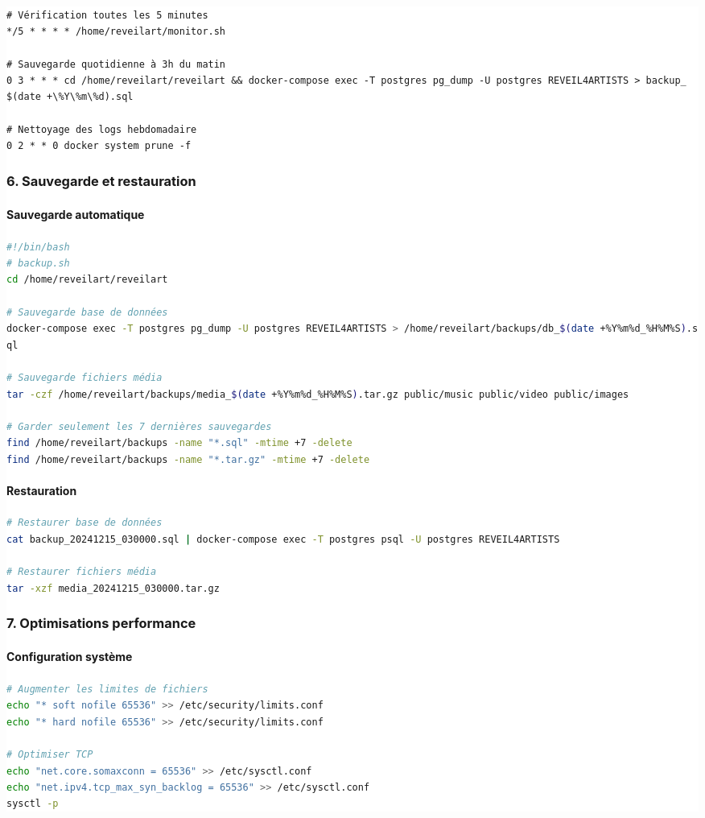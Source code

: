 ```cron
# Vérification toutes les 5 minutes
*/5 * * * * /home/reveilart/monitor.sh

# Sauvegarde quotidienne à 3h du matin
0 3 * * * cd /home/reveilart/reveilart && docker-compose exec -T postgres pg_dump -U postgres REVEIL4ARTISTS > backup_$(date +\%Y\%m\%d).sql

# Nettoyage des logs hebdomadaire
0 2 * * 0 docker system prune -f
```

### 6. Sauvegarde et restauration

#### Sauvegarde automatique
```bash
#!/bin/bash
# backup.sh
cd /home/reveilart/reveilart

# Sauvegarde base de données
docker-compose exec -T postgres pg_dump -U postgres REVEIL4ARTISTS > /home/reveilart/backups/db_$(date +%Y%m%d_%H%M%S).sql

# Sauvegarde fichiers média
tar -czf /home/reveilart/backups/media_$(date +%Y%m%d_%H%M%S).tar.gz public/music public/video public/images

# Garder seulement les 7 dernières sauvegardes
find /home/reveilart/backups -name "*.sql" -mtime +7 -delete
find /home/reveilart/backups -name "*.tar.gz" -mtime +7 -delete
```

#### Restauration
```bash
# Restaurer base de données
cat backup_20241215_030000.sql | docker-compose exec -T postgres psql -U postgres REVEIL4ARTISTS

# Restaurer fichiers média
tar -xzf media_20241215_030000.tar.gz
```

### 7. Optimisations performance

#### Configuration système
```bash
# Augmenter les limites de fichiers
echo "* soft nofile 65536" >> /etc/security/limits.conf
echo "* hard nofile 65536" >> /etc/security/limits.conf

# Optimiser TCP
echo "net.core.somaxconn = 65536" >> /etc/sysctl.conf
echo "net.ipv4.tcp_max_syn_backlog = 65536" >> /etc/sysctl.conf
sysctl -p
```
